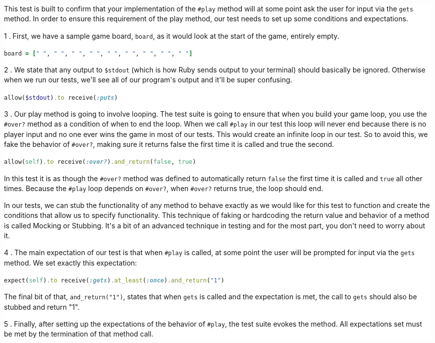 This test is built to confirm that your implementation of the `#play` method
will at some point ask the user for input via the `gets` method. In order to
ensure this requirement of the play method, our test needs to set up some
conditions and expectations.

1 . First, we have a sample game board, `board`, as it would look at the start
of the game, entirely empty.

```ruby
board = [" ", " ", " ", " ", " ", " ", " ", " ", " "]
```

2 . We state that any output to `$stdout` (which is how Ruby sends output to
your terminal) should basically be ignored. Otherwise when we run our tests,
we'll see all of our program's output and it'll be super confusing.

```ruby
allow($stdout).to receive(:puts)
```

3 . Our play method is going to involve looping. The test suite is going to
ensure that when you build your game loop, you use the `#over?` method as a
condition of when to end the loop. When we call `#play` in our test this loop
will never end because there is no player input and no one ever wins the game in
most of our tests. This would create an infinite loop in our test. So to avoid
this, we fake the behavior of `#over?`, making sure it returns false the first
time it is called and true the second.

```ruby
allow(self).to receive(:over?).and_return(false, true)
```

In this test it is as though the `#over?` method was defined to automatically
return `false` the first time it is called and `true` all other times. Because
the `#play` loop depends on `#over?`, when `#over?` returns true, the loop
should end.

In our tests, we can stub the functionality of any method to behave exactly as
we would like for this test to function and create the conditions that allow us
to specify functionality. This technique of faking or hardcoding the return
value and behavior of a method is called Mocking or Stubbing. It's a bit of an
advanced technique in testing and for the most part, you don't need to worry
about it.

4 . The main expectation of our test is that when `#play` is called, at some
point the user will be prompted for input via the `gets` method. We set exactly
this expectation:

```ruby
expect(self).to receive(:gets).at_least(:once).and_return("1")
```

The final bit of that, `and_return("1")`, states that when `gets` is called and
the expectation is met, the call to `gets` should also be stubbed and return
"1".

5 . Finally, after setting up the expectations of the behavior of `#play`, the
test suite evokes the method. All expectations set must be met by the
termination of that method call.
